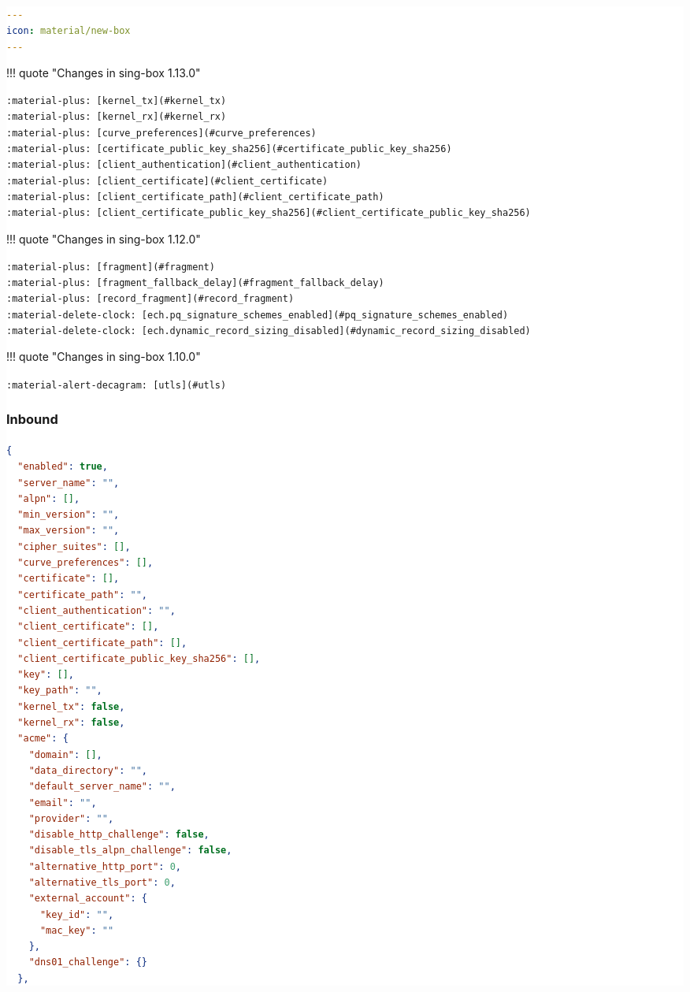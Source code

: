 ```yaml
---
icon: material/new-box
---
```


!!! quote "Changes in sing-box 1.13.0"

    :material-plus: [kernel_tx](#kernel_tx)  
    :material-plus: [kernel_rx](#kernel_rx)  
    :material-plus: [curve_preferences](#curve_preferences)  
    :material-plus: [certificate_public_key_sha256](#certificate_public_key_sha256)  
    :material-plus: [client_authentication](#client_authentication)  
    :material-plus: [client_certificate](#client_certificate)  
    :material-plus: [client_certificate_path](#client_certificate_path)  
    :material-plus: [client_certificate_public_key_sha256](#client_certificate_public_key_sha256)

!!! quote "Changes in sing-box 1.12.0"

    :material-plus: [fragment](#fragment)  
    :material-plus: [fragment_fallback_delay](#fragment_fallback_delay)  
    :material-plus: [record_fragment](#record_fragment)  
    :material-delete-clock: [ech.pq_signature_schemes_enabled](#pq_signature_schemes_enabled)  
    :material-delete-clock: [ech.dynamic_record_sizing_disabled](#dynamic_record_sizing_disabled)

!!! quote "Changes in sing-box 1.10.0"

    :material-alert-decagram: [utls](#utls)  

### Inbound

```json
{
  "enabled": true,
  "server_name": "",
  "alpn": [],
  "min_version": "",
  "max_version": "",
  "cipher_suites": [],
  "curve_preferences": [],
  "certificate": [],
  "certificate_path": "",
  "client_authentication": "",
  "client_certificate": [],
  "client_certificate_path": [],
  "client_certificate_public_key_sha256": [],
  "key": [],
  "key_path": "",
  "kernel_tx": false,
  "kernel_rx": false,
  "acme": {
    "domain": [],
    "data_directory": "",
    "default_server_name": "",
    "email": "",
    "provider": "",
    "disable_http_challenge": false,
    "disable_tls_alpn_challenge": false,
    "alternative_http_port": 0,
    "alternative_tls_port": 0,
    "external_account": {
      "key_id": "",
      "mac_key": ""
    },
    "dns01_challenge": {}
  },
```